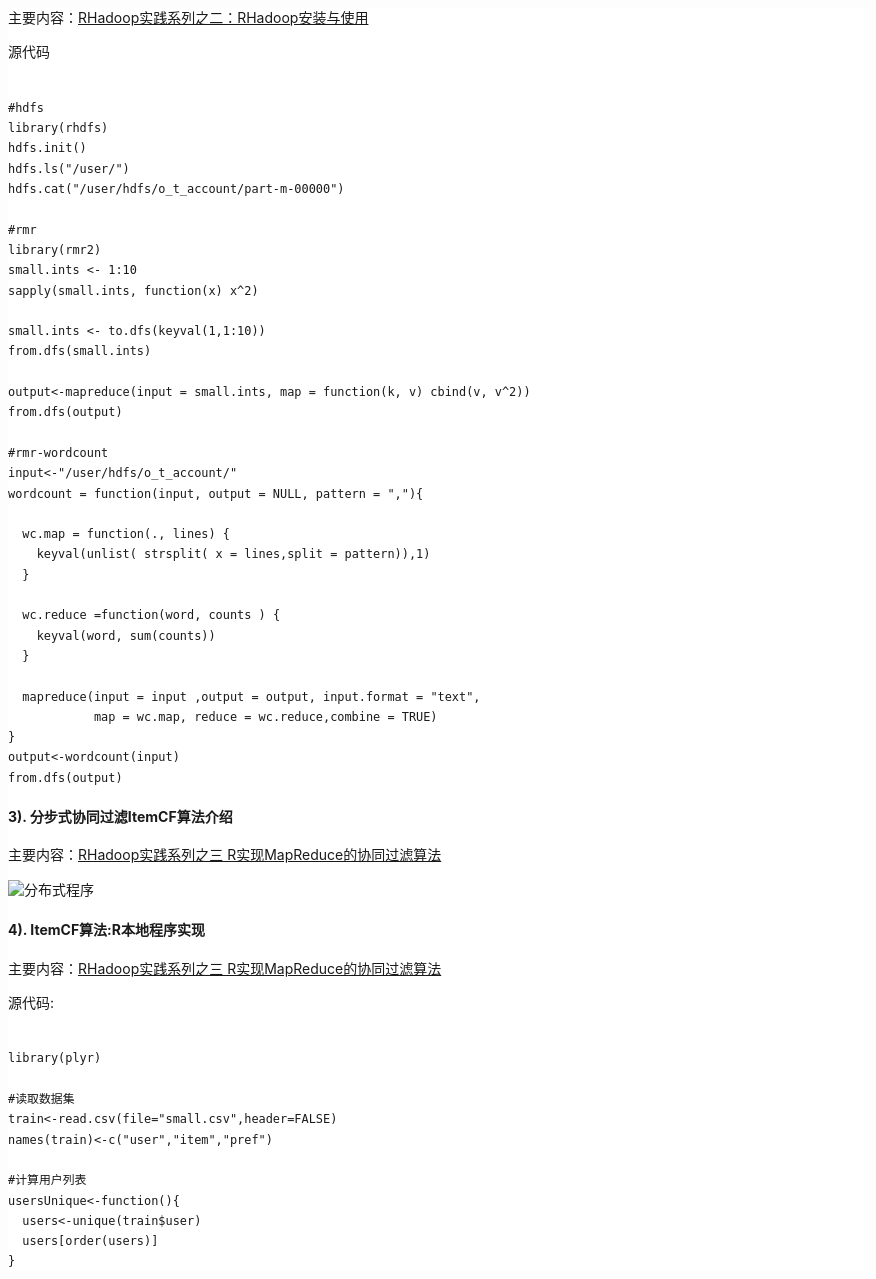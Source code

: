 主要内容：[RHadoop实践系列之二：RHadoop安装与使用](http://blog.fens.me/rhadoop-rhadoop/)

源代码

```{bash}

#hdfs
library(rhdfs)
hdfs.init()
hdfs.ls("/user/")
hdfs.cat("/user/hdfs/o_t_account/part-m-00000")

#rmr
library(rmr2)
small.ints <- 1:10
sapply(small.ints, function(x) x^2)

small.ints <- to.dfs(keyval(1,1:10))
from.dfs(small.ints)

output<-mapreduce(input = small.ints, map = function(k, v) cbind(v, v^2))
from.dfs(output)

#rmr-wordcount
input<-"/user/hdfs/o_t_account/"
wordcount = function(input, output = NULL, pattern = ","){
  
  wc.map = function(., lines) {
    keyval(unlist( strsplit( x = lines,split = pattern)),1)
  }
  
  wc.reduce =function(word, counts ) {
    keyval(word, sum(counts))
  }         
  
  mapreduce(input = input ,output = output, input.format = "text",
            map = wc.map, reduce = wc.reduce,combine = TRUE)
}
output<-wordcount(input)
from.dfs(output)
```

#### 3). 分步式协同过滤ItemCF算法介绍
主要内容：[RHadoop实践系列之三 R实现MapReduce的协同过滤算法](http://blog.fens.me/rhadoop-mapreduce-rmr/)

![分布式程序](http://blog.fens.me/wp-content/uploads/2013/10/aglorithm_2.jpg)

#### 4). ItemCF算法:R本地程序实现

主要内容：[RHadoop实践系列之三 R实现MapReduce的协同过滤算法](http://blog.fens.me/rhadoop-mapreduce-rmr/)

源代码:

```{bash}

library(plyr)

#读取数据集
train<-read.csv(file="small.csv",header=FALSE)
names(train)<-c("user","item","pref") 

#计算用户列表
usersUnique<-function(){
  users<-unique(train$user)
  users[order(users)]
}
```